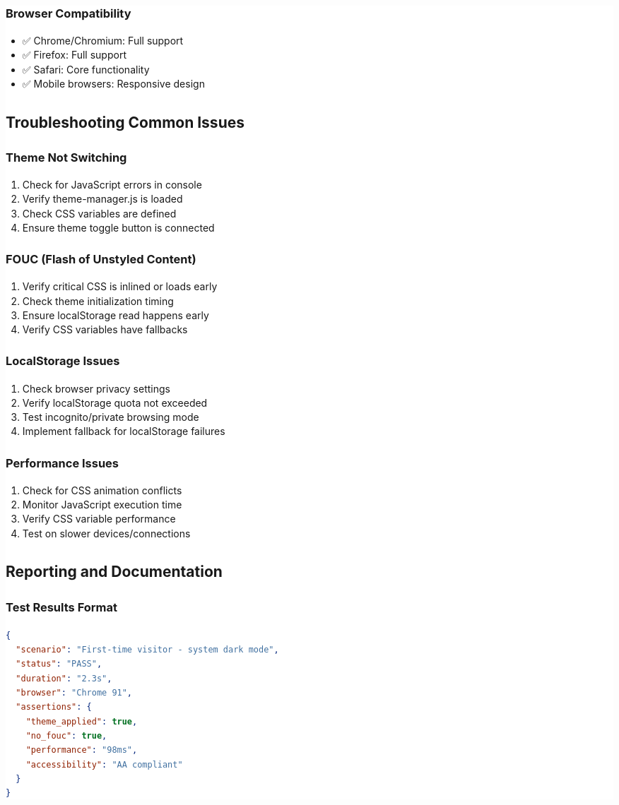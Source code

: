 ### Browser Compatibility
- ✅ Chrome/Chromium: Full support
- ✅ Firefox: Full support  
- ✅ Safari: Core functionality
- ✅ Mobile browsers: Responsive design

## Troubleshooting Common Issues

### Theme Not Switching
1. Check for JavaScript errors in console
2. Verify theme-manager.js is loaded
3. Check CSS variables are defined
4. Ensure theme toggle button is connected

### FOUC (Flash of Unstyled Content)
1. Verify critical CSS is inlined or loads early
2. Check theme initialization timing
3. Ensure localStorage read happens early
4. Verify CSS variables have fallbacks

### LocalStorage Issues
1. Check browser privacy settings
2. Verify localStorage quota not exceeded
3. Test incognito/private browsing mode
4. Implement fallback for localStorage failures

### Performance Issues
1. Check for CSS animation conflicts
2. Monitor JavaScript execution time
3. Verify CSS variable performance
4. Test on slower devices/connections

## Reporting and Documentation

### Test Results Format
```json
{
  "scenario": "First-time visitor - system dark mode",
  "status": "PASS",
  "duration": "2.3s",
  "browser": "Chrome 91",
  "assertions": {
    "theme_applied": true,
    "no_fouc": true,
    "performance": "98ms",
    "accessibility": "AA compliant"
  }
}
```
